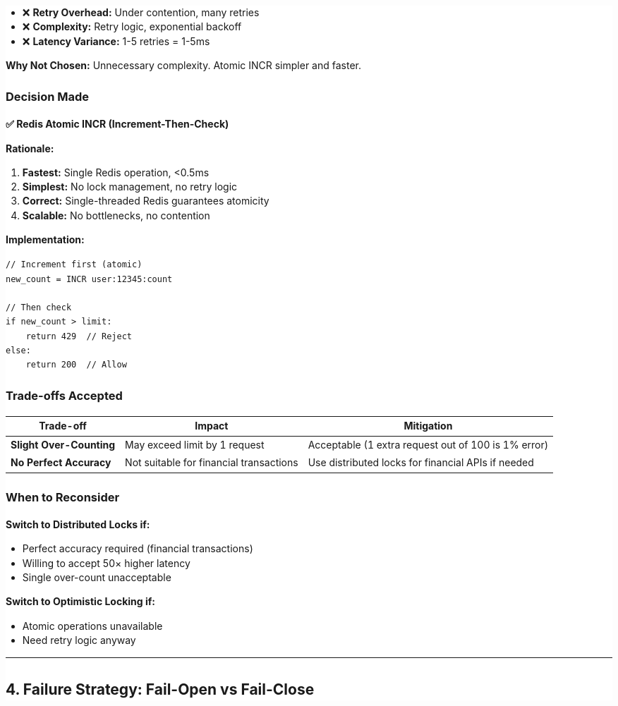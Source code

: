 - ❌ **Retry Overhead:** Under contention, many retries
- ❌ **Complexity:** Retry logic, exponential backoff
- ❌ **Latency Variance:** 1-5 retries = 1-5ms

**Why Not Chosen:** Unnecessary complexity. Atomic INCR simpler and faster.

### Decision Made

**✅ Redis Atomic INCR (Increment-Then-Check)**

**Rationale:**

1. **Fastest:** Single Redis operation, <0.5ms
2. **Simplest:** No lock management, no retry logic
3. **Correct:** Single-threaded Redis guarantees atomicity
4. **Scalable:** No bottlenecks, no contention

**Implementation:**

```
// Increment first (atomic)
new_count = INCR user:12345:count

// Then check
if new_count > limit:
    return 429  // Reject
else:
    return 200  // Allow
```

### Trade-offs Accepted

| Trade-off                | Impact                                  | Mitigation                                          |
|--------------------------|-----------------------------------------|-----------------------------------------------------|
| **Slight Over-Counting** | May exceed limit by 1 request           | Acceptable (1 extra request out of 100 is 1% error) |
| **No Perfect Accuracy**  | Not suitable for financial transactions | Use distributed locks for financial APIs if needed  |

### When to Reconsider

**Switch to Distributed Locks if:**

- Perfect accuracy required (financial transactions)
- Willing to accept 50× higher latency
- Single over-count unacceptable

**Switch to Optimistic Locking if:**

- Atomic operations unavailable
- Need retry logic anyway

---

## 4. Failure Strategy: Fail-Open vs Fail-Close
